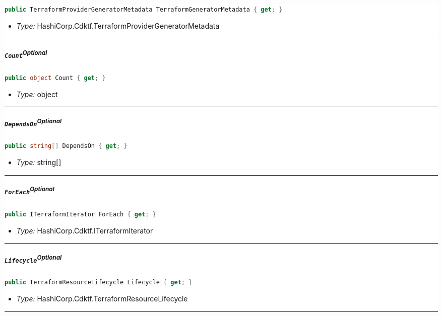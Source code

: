 ```csharp
public TerraformProviderGeneratorMetadata TerraformGeneratorMetadata { get; }
```

- *Type:* HashiCorp.Cdktf.TerraformProviderGeneratorMetadata

---

##### `Count`<sup>Optional</sup> <a name="Count" id="rhizo-co-terraform-provider-oci.dataOciCapacityManagementNamespaceOccOverviews.DataOciCapacityManagementNamespaceOccOverviews.property.count"></a>

```csharp
public object Count { get; }
```

- *Type:* object

---

##### `DependsOn`<sup>Optional</sup> <a name="DependsOn" id="rhizo-co-terraform-provider-oci.dataOciCapacityManagementNamespaceOccOverviews.DataOciCapacityManagementNamespaceOccOverviews.property.dependsOn"></a>

```csharp
public string[] DependsOn { get; }
```

- *Type:* string[]

---

##### `ForEach`<sup>Optional</sup> <a name="ForEach" id="rhizo-co-terraform-provider-oci.dataOciCapacityManagementNamespaceOccOverviews.DataOciCapacityManagementNamespaceOccOverviews.property.forEach"></a>

```csharp
public ITerraformIterator ForEach { get; }
```

- *Type:* HashiCorp.Cdktf.ITerraformIterator

---

##### `Lifecycle`<sup>Optional</sup> <a name="Lifecycle" id="rhizo-co-terraform-provider-oci.dataOciCapacityManagementNamespaceOccOverviews.DataOciCapacityManagementNamespaceOccOverviews.property.lifecycle"></a>

```csharp
public TerraformResourceLifecycle Lifecycle { get; }
```

- *Type:* HashiCorp.Cdktf.TerraformResourceLifecycle

---
